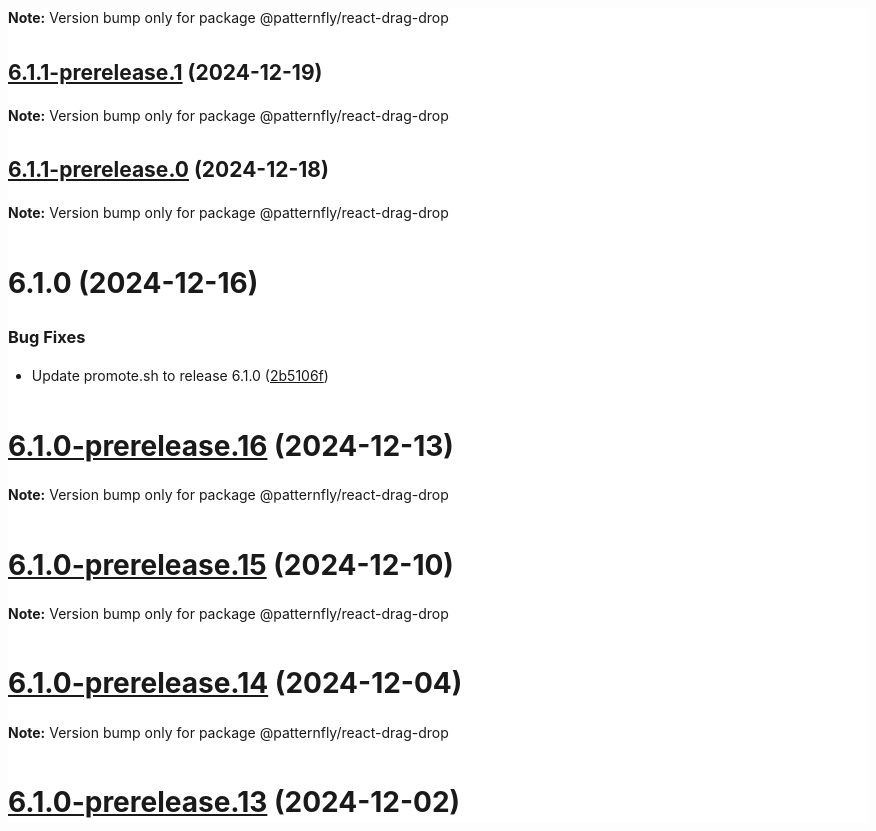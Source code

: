 **Note:** Version bump only for package @patternfly/react-drag-drop

## [6.1.1-prerelease.1](https://github.com/patternfly/patternfly-react/compare/@patternfly/react-drag-drop@6.1.1-prerelease.0...@patternfly/react-drag-drop@6.1.1-prerelease.1) (2024-12-19)

**Note:** Version bump only for package @patternfly/react-drag-drop

## [6.1.1-prerelease.0](https://github.com/patternfly/patternfly-react/compare/@patternfly/react-drag-drop@6.1.0...@patternfly/react-drag-drop@6.1.1-prerelease.0) (2024-12-18)

**Note:** Version bump only for package @patternfly/react-drag-drop

# 6.1.0 (2024-12-16)

### Bug Fixes

- Update promote.sh to release 6.1.0 ([2b5106f](https://github.com/patternfly/patternfly-react/commit/2b5106ff88ce207d4a9ed2066fd390009e81fb79))

# [6.1.0-prerelease.16](https://github.com/patternfly/patternfly-react/compare/@patternfly/react-drag-drop@6.1.0-prerelease.15...@patternfly/react-drag-drop@6.1.0-prerelease.16) (2024-12-13)

**Note:** Version bump only for package @patternfly/react-drag-drop

# [6.1.0-prerelease.15](https://github.com/patternfly/patternfly-react/compare/@patternfly/react-drag-drop@6.1.0-prerelease.14...@patternfly/react-drag-drop@6.1.0-prerelease.15) (2024-12-10)

**Note:** Version bump only for package @patternfly/react-drag-drop

# [6.1.0-prerelease.14](https://github.com/patternfly/patternfly-react/compare/@patternfly/react-drag-drop@6.1.0-prerelease.13...@patternfly/react-drag-drop@6.1.0-prerelease.14) (2024-12-04)

**Note:** Version bump only for package @patternfly/react-drag-drop

# [6.1.0-prerelease.13](https://github.com/patternfly/patternfly-react/compare/@patternfly/react-drag-drop@6.1.0-prerelease.12...@patternfly/react-drag-drop@6.1.0-prerelease.13) (2024-12-02)

